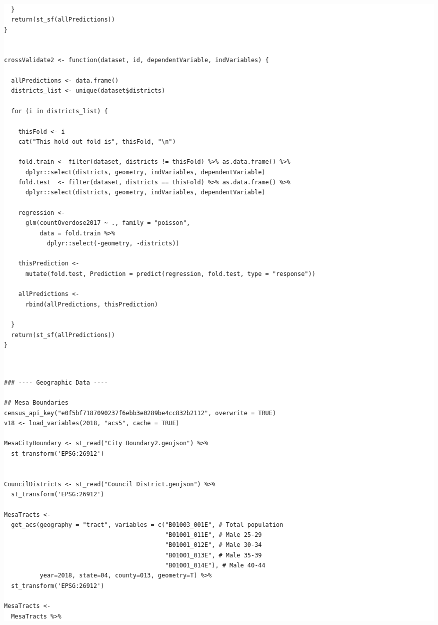 ```{r setup_2, class.output="scroll-100", warning = FALSE, message = FALSE, results = FALSE }
  }
  return(st_sf(allPredictions))
}


crossValidate2 <- function(dataset, id, dependentVariable, indVariables) {
  
  allPredictions <- data.frame()
  districts_list <- unique(dataset$districts)
  
  for (i in districts_list) {
    
    thisFold <- i
    cat("This hold out fold is", thisFold, "\n")
    
    fold.train <- filter(dataset, districts != thisFold) %>% as.data.frame() %>% 
      dplyr::select(districts, geometry, indVariables, dependentVariable)
    fold.test  <- filter(dataset, districts == thisFold) %>% as.data.frame() %>% 
      dplyr::select(districts, geometry, indVariables, dependentVariable)
    
    regression <-
      glm(countOverdose2017 ~ ., family = "poisson", 
          data = fold.train %>% 
            dplyr::select(-geometry, -districts))
    
    thisPrediction <- 
      mutate(fold.test, Prediction = predict(regression, fold.test, type = "response"))
    
    allPredictions <-
      rbind(allPredictions, thisPrediction)
    
  }
  return(st_sf(allPredictions))
}


```

```{r load_data, class.output="scroll-100", warning = FALSE, message = FALSE, results = FALSE }

### ---- Geographic Data ----

## Mesa Boundaries 
census_api_key("e0f5bf7187090237f6ebb3e0289be4cc832b2112", overwrite = TRUE)
v18 <- load_variables(2018, "acs5", cache = TRUE)

MesaCityBoundary <- st_read("City Boundary2.geojson") %>%
  st_transform('EPSG:26912')


CouncilDistricts <- st_read("Council District.geojson") %>% 
  st_transform('EPSG:26912')

MesaTracts <- 
  get_acs(geography = "tract", variables = c("B01003_001E", # Total population
                                             "B01001_011E", # Male 25-29
                                             "B01001_012E", # Male 30-34
                                             "B01001_013E", # Male 35-39
                                             "B01001_014E"), # Male 40-44
          year=2018, state=04, county=013, geometry=T) %>% 
  st_transform('EPSG:26912')

MesaTracts <- 
  MesaTracts %>%
```
